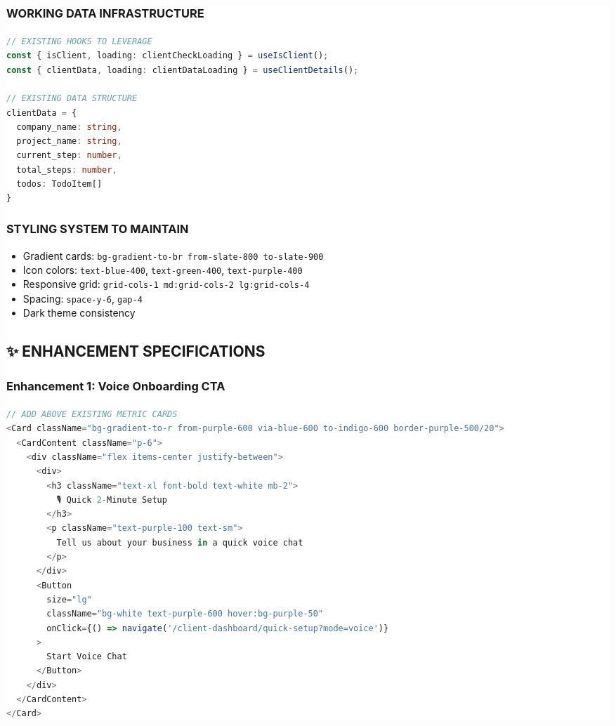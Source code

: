 ### **WORKING DATA INFRASTRUCTURE**
```typescript
// EXISTING HOOKS TO LEVERAGE
const { isClient, loading: clientCheckLoading } = useIsClient();
const { clientData, loading: clientDataLoading } = useClientDetails();

// EXISTING DATA STRUCTURE
clientData = {
  company_name: string,
  project_name: string,
  current_step: number,
  total_steps: number,
  todos: TodoItem[]
}
```

### **STYLING SYSTEM TO MAINTAIN**
- Gradient cards: `bg-gradient-to-br from-slate-800 to-slate-900`
- Icon colors: `text-blue-400`, `text-green-400`, `text-purple-400`
- Responsive grid: `grid-cols-1 md:grid-cols-2 lg:grid-cols-4`
- Spacing: `space-y-6`, `gap-4`
- Dark theme consistency

## ✨ **ENHANCEMENT SPECIFICATIONS**

### **Enhancement 1: Voice Onboarding CTA**
```typescript
// ADD ABOVE EXISTING METRIC CARDS
<Card className="bg-gradient-to-r from-purple-600 via-blue-600 to-indigo-600 border-purple-500/20">
  <CardContent className="p-6">
    <div className="flex items-center justify-between">
      <div>
        <h3 className="text-xl font-bold text-white mb-2">
          🎙️ Quick 2-Minute Setup
        </h3>
        <p className="text-purple-100 text-sm">
          Tell us about your business in a quick voice chat
        </p>
      </div>
      <Button 
        size="lg"
        className="bg-white text-purple-600 hover:bg-purple-50"
        onClick={() => navigate('/client-dashboard/quick-setup?mode=voice')}
      >
        Start Voice Chat
      </Button>
    </div>
  </CardContent>
</Card>
```
